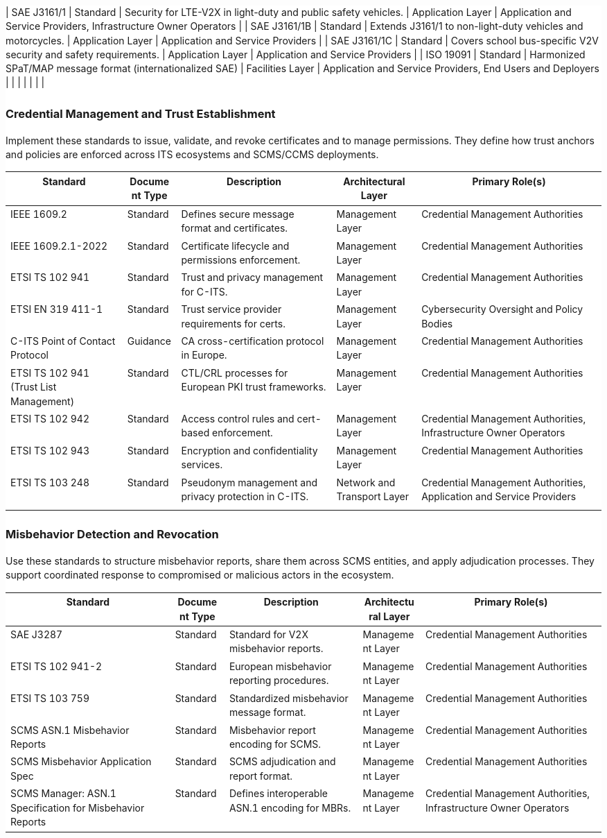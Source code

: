 | SAE J3161/1                          | Standard      | Security for LTE-V2X in light-duty and public safety vehicles. | Application Layer   | Application and Service Providers,  Infrastructure Owner Operators |
| SAE J3161/1B                         | Standard      | Extends J3161/1 to non-light-duty vehicles and motorcycles.  | Application Layer   | Application and Service Providers                            |
| SAE J3161/1C                         | Standard      | Covers school bus-specific V2V security and safety requirements. | Application Layer   | Application and Service Providers                            |
| ISO 19091                            | Standard      | Harmonized SPaT/MAP message format (internationalized SAE)   | Facilities Layer    | Application and Service Providers,  End Users and Deployers  |
|                                      |               |                                                              |                     |                                                              |

### Credential Management and Trust Establishment

Implement these standards to issue, validate, and revoke certificates and to manage permissions. They define how trust anchors and policies are enforced across ITS ecosystems and SCMS/CCMS deployments.

| Standard                                 | Document Type | Description                                           | Architectural Layer         | Primary Role(s)                                              |
| ---------------------------------------- | ------------- | ----------------------------------------------------- | --------------------------- | ------------------------------------------------------------ |
| IEEE 1609.2                              | Standard      | Defines secure message format and certificates.       | Management Layer            | Credential Management Authorities                            |
| IEEE 1609.2.1-2022                       | Standard      | Certificate lifecycle and permissions enforcement.    | Management Layer            | Credential Management Authorities                            |
| ETSI TS 102 941                          | Standard      | Trust and privacy management for C-ITS.               | Management Layer            | Credential Management Authorities                            |
| ETSI EN 319 411-1                        | Standard      | Trust service provider requirements for certs.        | Management Layer            | Cybersecurity Oversight and Policy Bodies                    |
| C-ITS Point of Contact Protocol          | Guidance      | CA cross-certification protocol in Europe.            | Management Layer            | Credential Management Authorities                            |
| ETSI TS 102 941  (Trust List Management) | Standard      | CTL/CRL processes for European PKI trust  frameworks. | Management Layer            | Credential  Management Authorities                           |
| ETSI TS 102 942                          | Standard      | Access control rules and cert-based enforcement.      | Management Layer            | Credential Management Authorities,  Infrastructure Owner Operators |
| ETSI TS 102 943                          | Standard      | Encryption and confidentiality services.              | Management Layer            | Credential Management Authorities                            |
| ETSI TS 103 248                          | Standard      | Pseudonym management and privacy protection in C-ITS. | Network and Transport Layer | Credential Management Authorities,  Application and Service Providers |
|                                          |               |                                                       |                             |                                                              |



### Misbehavior Detection and Revocation

Use these standards to structure misbehavior reports, share them across SCMS entities, and apply adjudication processes. They support coordinated response to compromised or malicious actors in the ecosystem.

| Standard                                                     | Document Type | Description                                     | Architectural Layer | Primary Role(s)                                              |
| ------------------------------------------------------------ | ------------- | ----------------------------------------------- | ------------------- | ------------------------------------------------------------ |
| SAE J3287                                                    | Standard      | Standard for V2X misbehavior reports.           | Management Layer    | Credential Management Authorities                            |
| ETSI TS 102 941-2                                            | Standard      | European misbehavior reporting procedures.      | Management Layer    | Credential Management Authorities                            |
| ETSI TS 103 759                                              | Standard      | Standardized misbehavior message format.        | Management Layer    | Credential Management Authorities                            |
| SCMS ASN.1 Misbehavior Reports                               | Standard      | Misbehavior report encoding for SCMS.           | Management Layer    | Credential Management Authorities                            |
| SCMS Misbehavior Application Spec                            | Standard      | SCMS adjudication and report format.            | Management Layer    | Credential Management Authorities                            |
| SCMS Manager: ASN.1  Specification for Misbehavior Reports   | Standard      | Defines interoperable ASN.1 encoding for  MBRs. | Management Layer    | Credential  Management Authorities, Infrastructure Owner Operators |